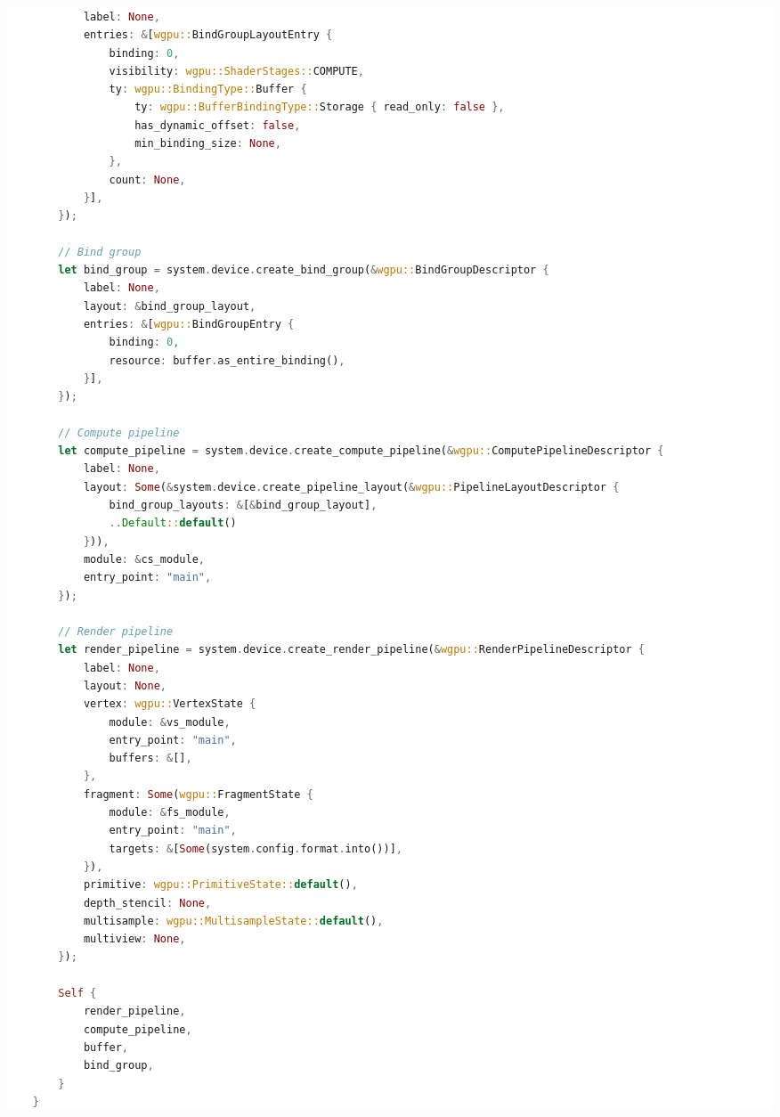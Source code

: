```rust
            label: None,
            entries: &[wgpu::BindGroupLayoutEntry {
                binding: 0,
                visibility: wgpu::ShaderStages::COMPUTE,
                ty: wgpu::BindingType::Buffer {
                    ty: wgpu::BufferBindingType::Storage { read_only: false },
                    has_dynamic_offset: false,
                    min_binding_size: None,
                },
                count: None,
            }],
        });

        // Bind group
        let bind_group = system.device.create_bind_group(&wgpu::BindGroupDescriptor {
            label: None,
            layout: &bind_group_layout,
            entries: &[wgpu::BindGroupEntry {
                binding: 0,
                resource: buffer.as_entire_binding(),
            }],
        });

        // Compute pipeline
        let compute_pipeline = system.device.create_compute_pipeline(&wgpu::ComputePipelineDescriptor {
            label: None,
            layout: Some(&system.device.create_pipeline_layout(&wgpu::PipelineLayoutDescriptor {
                bind_group_layouts: &[&bind_group_layout],
                ..Default::default()
            })),
            module: &cs_module,
            entry_point: "main",
        });

        // Render pipeline
        let render_pipeline = system.device.create_render_pipeline(&wgpu::RenderPipelineDescriptor {
            label: None,
            layout: None,
            vertex: wgpu::VertexState {
                module: &vs_module,
                entry_point: "main",
                buffers: &[],
            },
            fragment: Some(wgpu::FragmentState {
                module: &fs_module,
                entry_point: "main",
                targets: &[Some(system.config.format.into())],
            }),
            primitive: wgpu::PrimitiveState::default(),
            depth_stencil: None,
            multisample: wgpu::MultisampleState::default(),
            multiview: None,
        });

        Self {
            render_pipeline,
            compute_pipeline,
            buffer,
            bind_group,
        }
    }
```